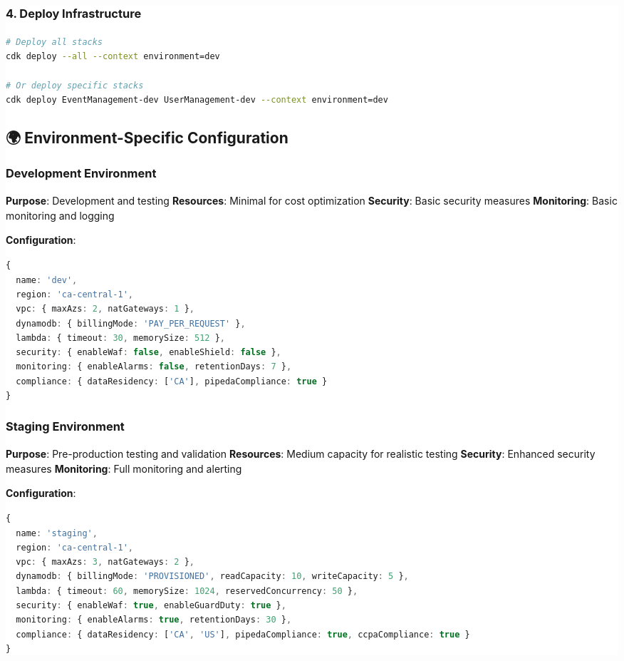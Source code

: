 ### **4. Deploy Infrastructure**

```bash
# Deploy all stacks
cdk deploy --all --context environment=dev

# Or deploy specific stacks
cdk deploy EventManagement-dev UserManagement-dev --context environment=dev
```

## 🌍 Environment-Specific Configuration

### **Development Environment**

**Purpose**: Development and testing
**Resources**: Minimal for cost optimization
**Security**: Basic security measures
**Monitoring**: Basic monitoring and logging

**Configuration**:
```typescript
{
  name: 'dev',
  region: 'ca-central-1',
  vpc: { maxAzs: 2, natGateways: 1 },
  dynamodb: { billingMode: 'PAY_PER_REQUEST' },
  lambda: { timeout: 30, memorySize: 512 },
  security: { enableWaf: false, enableShield: false },
  monitoring: { enableAlarms: false, retentionDays: 7 },
  compliance: { dataResidency: ['CA'], pipedaCompliance: true }
}
```

### **Staging Environment**

**Purpose**: Pre-production testing and validation
**Resources**: Medium capacity for realistic testing
**Security**: Enhanced security measures
**Monitoring**: Full monitoring and alerting

**Configuration**:
```typescript
{
  name: 'staging',
  region: 'ca-central-1',
  vpc: { maxAzs: 3, natGateways: 2 },
  dynamodb: { billingMode: 'PROVISIONED', readCapacity: 10, writeCapacity: 5 },
  lambda: { timeout: 60, memorySize: 1024, reservedConcurrency: 50 },
  security: { enableWaf: true, enableGuardDuty: true },
  monitoring: { enableAlarms: true, retentionDays: 30 },
  compliance: { dataResidency: ['CA', 'US'], pipedaCompliance: true, ccpaCompliance: true }
}
```
